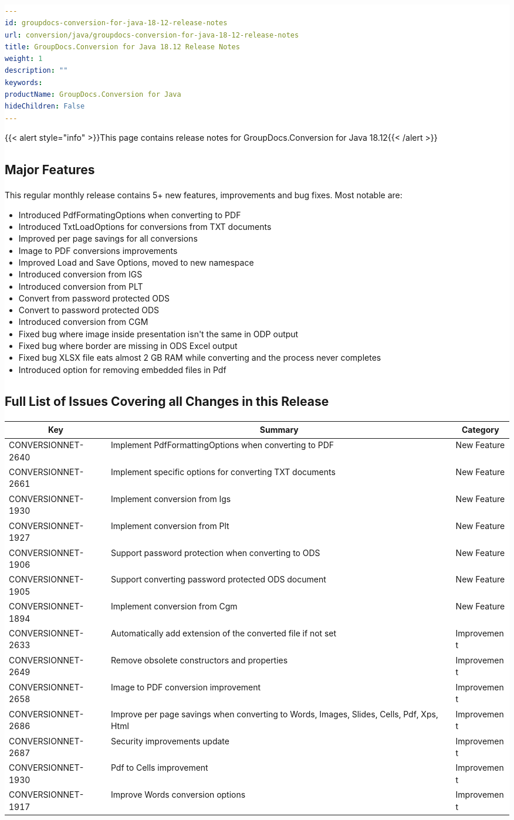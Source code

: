 ```yaml
---
id: groupdocs-conversion-for-java-18-12-release-notes
url: conversion/java/groupdocs-conversion-for-java-18-12-release-notes
title: GroupDocs.Conversion for Java 18.12 Release Notes
weight: 1
description: ""
keywords: 
productName: GroupDocs.Conversion for Java
hideChildren: False
---
```

{{< alert style="info" >}}This page contains release notes for GroupDocs.Conversion for Java 18.12{{< /alert >}}

## Major Features

This regular monthly release contains 5+ new features, improvements and bug fixes. Most notable are: 

*   Introduced PdfFormatingOptions when converting to PDF    
*   Introduced TxtLoadOptions for conversions from TXT documents    
*   Improved per page savings for all conversions
*   Image to PDF conversions improvements
*   Improved Load and Save Options, moved to new namespace    
*   Introduced conversion from IGS    
*   Introduced conversion from PLT
*   Convert from password protected ODS
*   Convert to password protected ODS
*   Introduced conversion from CGM
*   Fixed bug where image inside presentation isn't the same in ODP output    
*   Fixed bug where border are missing in ODS Excel output    
*   Fixed bug XLSX file eats almost 2 GB RAM while converting and the process never completes
*   Introduced option for removing embedded files in Pdf  
    

## Full List of Issues Covering all Changes in this Release

| Key | Summary | Category |
| --- | --- | --- |
| CONVERSIONNET-2640 | Implement PdfFormattingOptions when converting to PDF | New Feature |
| CONVERSIONNET-2661 | Implement specific options for converting TXT documents | New Feature |
| CONVERSIONNET-1930 | Implement conversion from Igs | New Feature |
| CONVERSIONNET-1927 | Implement conversion from Plt | New Feature |
| CONVERSIONNET-1906 | Support password protection when converting to ODS | New Feature |
| CONVERSIONNET-1905 | Support converting password protected ODS document | New Feature |
| CONVERSIONNET-1894 | Implement conversion from Cgm | New Feature |
| CONVERSIONNET-2633 | Automatically add extension of the converted file if not set | Improvement |
| CONVERSIONNET-2649 | Remove obsolete constructors and properties | Improvement |
| CONVERSIONNET-2658 | Image to PDF conversion improvement | Improvement |
| CONVERSIONNET-2686 | Improve per page savings when converting to Words, Images, Slides, Cells, Pdf, Xps, Html | Improvement |
| CONVERSIONNET-2687 | Security improvements update | Improvement |
| CONVERSIONNET-1930 | Pdf to Cells improvement | Improvement |
| CONVERSIONNET-1917 | Improve Words conversion options | Improvement |